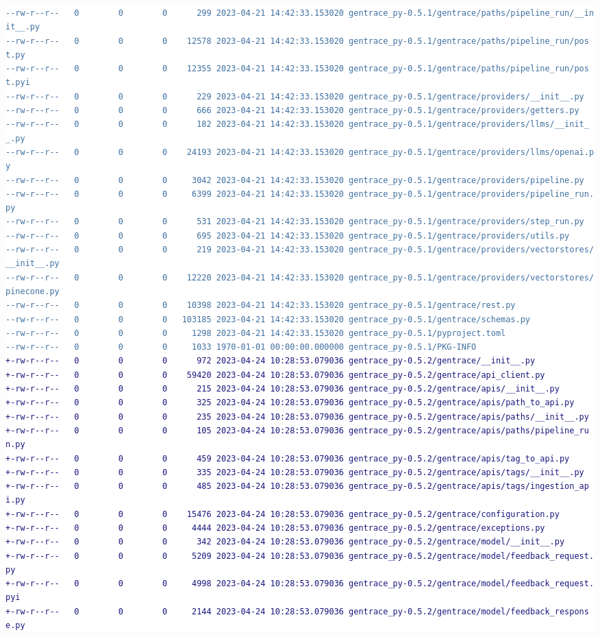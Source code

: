 ```diff
--rw-r--r--   0        0        0      299 2023-04-21 14:42:33.153020 gentrace_py-0.5.1/gentrace/paths/pipeline_run/__init__.py
--rw-r--r--   0        0        0    12578 2023-04-21 14:42:33.153020 gentrace_py-0.5.1/gentrace/paths/pipeline_run/post.py
--rw-r--r--   0        0        0    12355 2023-04-21 14:42:33.153020 gentrace_py-0.5.1/gentrace/paths/pipeline_run/post.pyi
--rw-r--r--   0        0        0      229 2023-04-21 14:42:33.153020 gentrace_py-0.5.1/gentrace/providers/__init__.py
--rw-r--r--   0        0        0      666 2023-04-21 14:42:33.153020 gentrace_py-0.5.1/gentrace/providers/getters.py
--rw-r--r--   0        0        0      182 2023-04-21 14:42:33.153020 gentrace_py-0.5.1/gentrace/providers/llms/__init__.py
--rw-r--r--   0        0        0    24193 2023-04-21 14:42:33.153020 gentrace_py-0.5.1/gentrace/providers/llms/openai.py
--rw-r--r--   0        0        0     3042 2023-04-21 14:42:33.153020 gentrace_py-0.5.1/gentrace/providers/pipeline.py
--rw-r--r--   0        0        0     6399 2023-04-21 14:42:33.153020 gentrace_py-0.5.1/gentrace/providers/pipeline_run.py
--rw-r--r--   0        0        0      531 2023-04-21 14:42:33.153020 gentrace_py-0.5.1/gentrace/providers/step_run.py
--rw-r--r--   0        0        0      695 2023-04-21 14:42:33.153020 gentrace_py-0.5.1/gentrace/providers/utils.py
--rw-r--r--   0        0        0      219 2023-04-21 14:42:33.153020 gentrace_py-0.5.1/gentrace/providers/vectorstores/__init__.py
--rw-r--r--   0        0        0    12220 2023-04-21 14:42:33.153020 gentrace_py-0.5.1/gentrace/providers/vectorstores/pinecone.py
--rw-r--r--   0        0        0    10398 2023-04-21 14:42:33.153020 gentrace_py-0.5.1/gentrace/rest.py
--rw-r--r--   0        0        0   103185 2023-04-21 14:42:33.153020 gentrace_py-0.5.1/gentrace/schemas.py
--rw-r--r--   0        0        0     1298 2023-04-21 14:42:33.153020 gentrace_py-0.5.1/pyproject.toml
--rw-r--r--   0        0        0     1033 1970-01-01 00:00:00.000000 gentrace_py-0.5.1/PKG-INFO
+-rw-r--r--   0        0        0      972 2023-04-24 10:28:53.079036 gentrace_py-0.5.2/gentrace/__init__.py
+-rw-r--r--   0        0        0    59420 2023-04-24 10:28:53.079036 gentrace_py-0.5.2/gentrace/api_client.py
+-rw-r--r--   0        0        0      215 2023-04-24 10:28:53.079036 gentrace_py-0.5.2/gentrace/apis/__init__.py
+-rw-r--r--   0        0        0      325 2023-04-24 10:28:53.079036 gentrace_py-0.5.2/gentrace/apis/path_to_api.py
+-rw-r--r--   0        0        0      235 2023-04-24 10:28:53.079036 gentrace_py-0.5.2/gentrace/apis/paths/__init__.py
+-rw-r--r--   0        0        0      105 2023-04-24 10:28:53.079036 gentrace_py-0.5.2/gentrace/apis/paths/pipeline_run.py
+-rw-r--r--   0        0        0      459 2023-04-24 10:28:53.079036 gentrace_py-0.5.2/gentrace/apis/tag_to_api.py
+-rw-r--r--   0        0        0      335 2023-04-24 10:28:53.079036 gentrace_py-0.5.2/gentrace/apis/tags/__init__.py
+-rw-r--r--   0        0        0      485 2023-04-24 10:28:53.079036 gentrace_py-0.5.2/gentrace/apis/tags/ingestion_api.py
+-rw-r--r--   0        0        0    15476 2023-04-24 10:28:53.079036 gentrace_py-0.5.2/gentrace/configuration.py
+-rw-r--r--   0        0        0     4444 2023-04-24 10:28:53.079036 gentrace_py-0.5.2/gentrace/exceptions.py
+-rw-r--r--   0        0        0      342 2023-04-24 10:28:53.079036 gentrace_py-0.5.2/gentrace/model/__init__.py
+-rw-r--r--   0        0        0     5209 2023-04-24 10:28:53.079036 gentrace_py-0.5.2/gentrace/model/feedback_request.py
+-rw-r--r--   0        0        0     4998 2023-04-24 10:28:53.079036 gentrace_py-0.5.2/gentrace/model/feedback_request.pyi
+-rw-r--r--   0        0        0     2144 2023-04-24 10:28:53.079036 gentrace_py-0.5.2/gentrace/model/feedback_response.py
```
